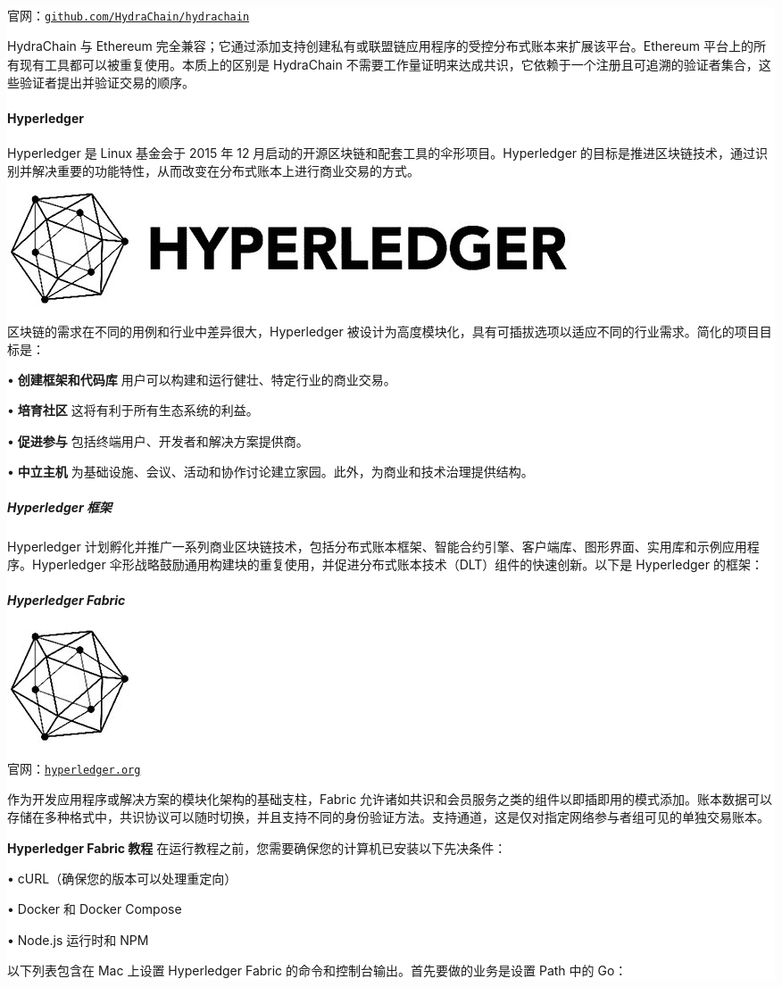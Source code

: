 官网：[`github.com/HydraChain/hydrachain`](https://github.com/HydraChain/hydrachain)

HydraChain 与 Ethereum 完全兼容；它通过添加支持创建私有或联盟链应用程序的受控分布式账本来扩展该平台。Ethereum 平台上的所有现有工具都可以被重复使用。本质上的区别是 HydraChain 不需要工作量证明来达成共识，它依赖于一个注册且可追溯的验证者集合，这些验证者提出并验证交易的顺序。

#### Hyperledger

Hyperledger 是 Linux 基金会于 2015 年 12 月启动的开源区块链和配套工具的伞形项目。Hyperledger 的目标是推进区块链技术，通过识别并解决重要的功能特性，从而改变在分布式账本上进行商业交易的方式。

![图片](img/f0179-02.jpg)

区块链的需求在不同的用例和行业中差异很大，Hyperledger 被设计为高度模块化，具有可插拔选项以适应不同的行业需求。简化的项目目标是：

•   **创建框架和代码库**   用户可以构建和运行健壮、特定行业的商业交易。

•   **培育社区**   这将有利于所有生态系统的利益。

•   **促进参与**   包括终端用户、开发者和解决方案提供商。

•   **中立主机**   为基础设施、会议、活动和协作讨论建立家园。此外，为商业和技术治理提供结构。

##### Hyperledger 框架

Hyperledger 计划孵化并推广一系列商业区块链技术，包括分布式账本框架、智能合约引擎、客户端库、图形界面、实用库和示例应用程序。Hyperledger 伞形战略鼓励通用构建块的重复使用，并促进分布式账本技术（DLT）组件的快速创新。以下是 Hyperledger 的框架：

##### Hyperledger Fabric

![图片](img/f0180-01.jpg)

官网：[`hyperledger.org`](http://hyperledger.org)

作为开发应用程序或解决方案的模块化架构的基础支柱，Fabric 允许诸如共识和会员服务之类的组件以即插即用的模式添加。账本数据可以存储在多种格式中，共识协议可以随时切换，并且支持不同的身份验证方法。支持通道，这是仅对指定网络参与者组可见的单独交易账本。

**Hyperledger Fabric 教程**   在运行教程之前，您需要确保您的计算机已安装以下先决条件：

•   cURL（确保您的版本可以处理重定向）

•   Docker 和 Docker Compose

•   Node.js 运行时和 NPM

以下列表包含在 Mac 上设置 Hyperledger Fabric 的命令和控制台输出。首先要做的业务是设置 Path 中的 Go：
